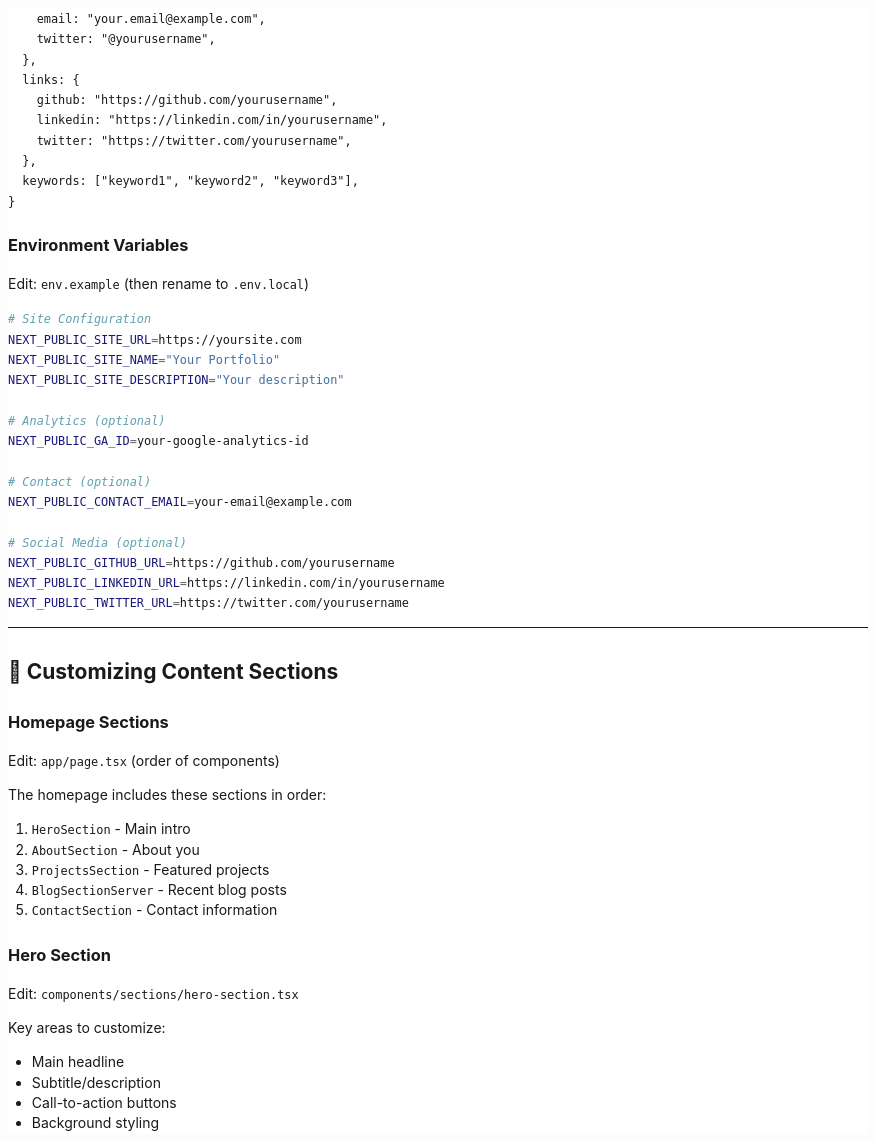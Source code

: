 ```
    email: "your.email@example.com",
    twitter: "@yourusername",
  },
  links: {
    github: "https://github.com/yourusername",
    linkedin: "https://linkedin.com/in/yourusername",
    twitter: "https://twitter.com/yourusername",
  },
  keywords: ["keyword1", "keyword2", "keyword3"],
}
```

### Environment Variables
Edit: `env.example` (then rename to `.env.local`)

```bash
# Site Configuration
NEXT_PUBLIC_SITE_URL=https://yoursite.com
NEXT_PUBLIC_SITE_NAME="Your Portfolio"
NEXT_PUBLIC_SITE_DESCRIPTION="Your description"

# Analytics (optional)
NEXT_PUBLIC_GA_ID=your-google-analytics-id

# Contact (optional)
NEXT_PUBLIC_CONTACT_EMAIL=your-email@example.com

# Social Media (optional)
NEXT_PUBLIC_GITHUB_URL=https://github.com/yourusername
NEXT_PUBLIC_LINKEDIN_URL=https://linkedin.com/in/yourusername
NEXT_PUBLIC_TWITTER_URL=https://twitter.com/yourusername
```

---

## 🎨 Customizing Content Sections

### Homepage Sections
Edit: `app/page.tsx` (order of components)

The homepage includes these sections in order:
1. `HeroSection` - Main intro
2. `AboutSection` - About you
3. `ProjectsSection` - Featured projects
4. `BlogSectionServer` - Recent blog posts
5. `ContactSection` - Contact information

### Hero Section
Edit: `components/sections/hero-section.tsx`

Key areas to customize:
- Main headline
- Subtitle/description
- Call-to-action buttons
- Background styling
